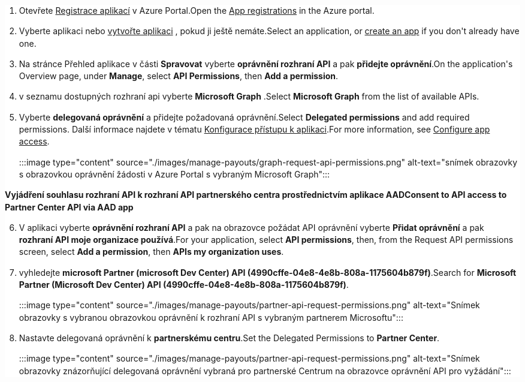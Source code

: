 1. <span data-ttu-id="73181-210">Otevřete [Registrace aplikací](https://go.microsoft.com/fwlink/?linkid=2083908) v Azure Portal.</span><span class="sxs-lookup"><span data-stu-id="73181-210">Open the [App registrations](https://go.microsoft.com/fwlink/?linkid=2083908) in the Azure portal.</span></span>

2. <span data-ttu-id="73181-211">Vyberte aplikaci nebo [vytvořte aplikaci](/azure/active-directory/develop/quickstart-register-app) , pokud ji ještě nemáte.</span><span class="sxs-lookup"><span data-stu-id="73181-211">Select an application, or [create an app](/azure/active-directory/develop/quickstart-register-app) if you don't already have one.</span></span>

3. <span data-ttu-id="73181-212">Na stránce Přehled aplikace v části **Spravovat** vyberte **oprávnění rozhraní API** a pak **přidejte oprávnění**.</span><span class="sxs-lookup"><span data-stu-id="73181-212">On the application's Overview page, under **Manage**, select **API Permissions**, then **Add a permission**.</span></span>

4. <span data-ttu-id="73181-213">v seznamu dostupných rozhraní api vyberte **Microsoft Graph** .</span><span class="sxs-lookup"><span data-stu-id="73181-213">Select **Microsoft Graph** from the list of available APIs.</span></span>

5. <span data-ttu-id="73181-214">Vyberte **delegovaná oprávnění** a přidejte požadovaná oprávnění.</span><span class="sxs-lookup"><span data-stu-id="73181-214">Select **Delegated permissions** and add required permissions.</span></span> <span data-ttu-id="73181-215">Další informace najdete v tématu [Konfigurace přístupu k aplikaci](/azure/active-directory/develop/quickstart-configure-app-access-web-apis).</span><span class="sxs-lookup"><span data-stu-id="73181-215">For more information, see [Configure app access](/azure/active-directory/develop/quickstart-configure-app-access-web-apis).</span></span>

   :::image type="content" source="./images/manage-payouts/graph-request-api-permissions.png" alt-text="snímek obrazovky s obrazovkou oprávnění žádosti v Azure Portal s vybraným Microsoft Graph":::

<span data-ttu-id="73181-217">**Vyjádření souhlasu rozhraní API k rozhraní API partnerského centra prostřednictvím aplikace AAD**</span><span class="sxs-lookup"><span data-stu-id="73181-217">**Consent to API access to Partner Center API via AAD app**</span></span>

6. <span data-ttu-id="73181-218">V aplikaci vyberte **oprávnění rozhraní API** a pak na obrazovce požádat API oprávnění vyberte **Přidat oprávnění** a pak **rozhraní API moje organizace používá**.</span><span class="sxs-lookup"><span data-stu-id="73181-218">For your application, select **API permissions**, then, from the Request API permissions screen, select **Add a permission**, then **APIs my organization uses**.</span></span>

7. <span data-ttu-id="73181-219">vyhledejte **microsoft Partner (microsoft Dev Center) API (4990cffe-04e8-4e8b-808a-1175604b879f)**.</span><span class="sxs-lookup"><span data-stu-id="73181-219">Search for **Microsoft Partner (Microsoft Dev Center) API (4990cffe-04e8-4e8b-808a-1175604b879f)**.</span></span>

   :::image type="content" source="./images/manage-payouts/partner-api-request-permissions.png" alt-text="Snímek obrazovky s vybranou obrazovkou oprávnění k rozhraní API s vybraným partnerem Microsoftu":::

8. <span data-ttu-id="73181-221">Nastavte delegovaná oprávnění k **partnerskému centru**.</span><span class="sxs-lookup"><span data-stu-id="73181-221">Set the Delegated Permissions to **Partner Center**.</span></span>

   :::image type="content" source="./images/manage-payouts/partner-api-request-permissions.png" alt-text="Snímek obrazovky znázorňující delegovaná oprávnění vybraná pro partnerské Centrum na obrazovce oprávnění API pro vyžádání":::
